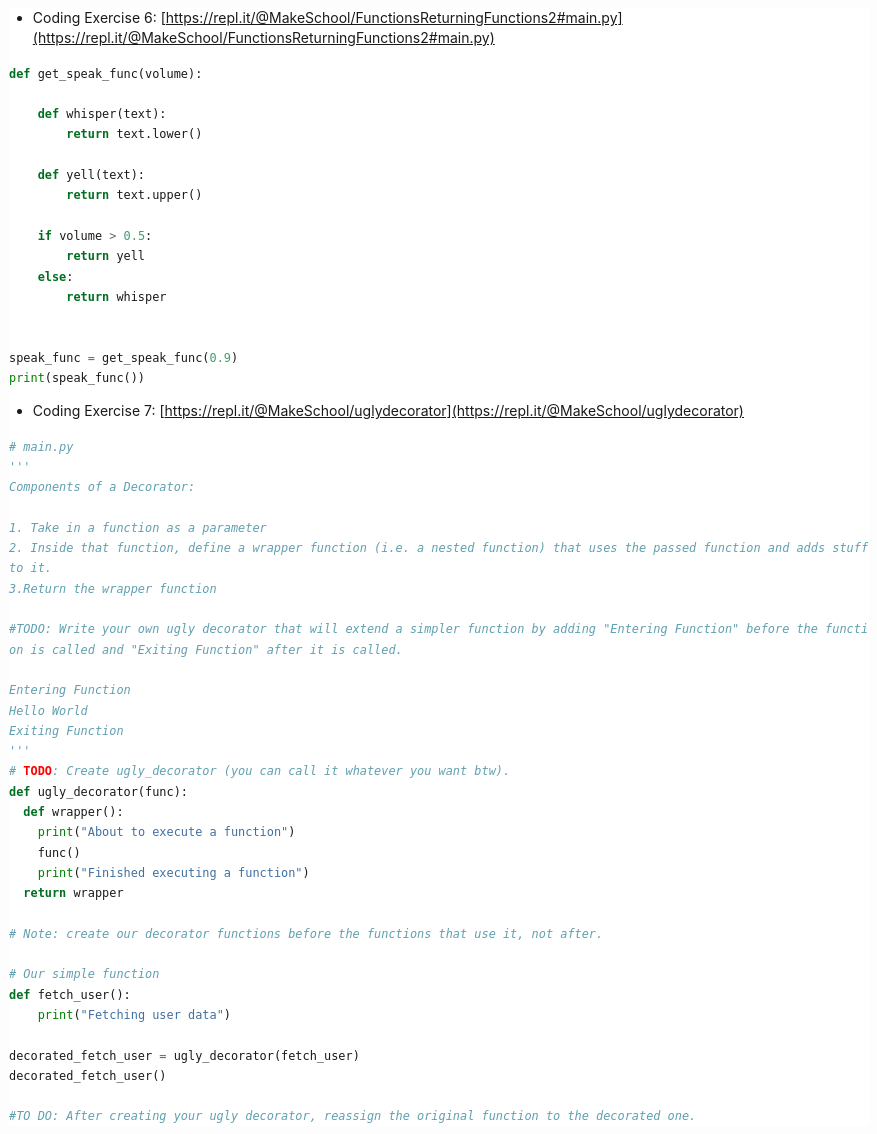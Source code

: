   * Coding Exercise 6: [https://repl.it/@MakeSchool/FunctionsReturningFunctions2#main.py](https://repl.it/@MakeSchool/FunctionsReturningFunctions2#main.py)

```python
def get_speak_func(volume):

    def whisper(text):
        return text.lower() 

    def yell(text):
        return text.upper()

    if volume > 0.5:
        return yell
    else:
        return whisper


speak_func = get_speak_func(0.9)
print(speak_func())

```

  * Coding Exercise 7: [https://repl.it/@MakeSchool/uglydecorator](https://repl.it/@MakeSchool/uglydecorator)

```python
# main.py
'''
Components of a Decorator:

1. Take in a function as a parameter
2. Inside that function, define a wrapper function (i.e. a nested function) that uses the passed function and adds stuff to it.
3.Return the wrapper function

#TODO: Write your own ugly decorator that will extend a simpler function by adding "Entering Function" before the function is called and "Exiting Function" after it is called.

Entering Function
Hello World
Exiting Function
'''
# TODO: Create ugly_decorator (you can call it whatever you want btw).
def ugly_decorator(func):
  def wrapper():
    print("About to execute a function")
    func()
    print("Finished executing a function")
  return wrapper

# Note: create our decorator functions before the functions that use it, not after. 

# Our simple function
def fetch_user():
    print("Fetching user data")

decorated_fetch_user = ugly_decorator(fetch_user)
decorated_fetch_user()

#TO DO: After creating your ugly decorator, reassign the original function to the decorated one.
```
